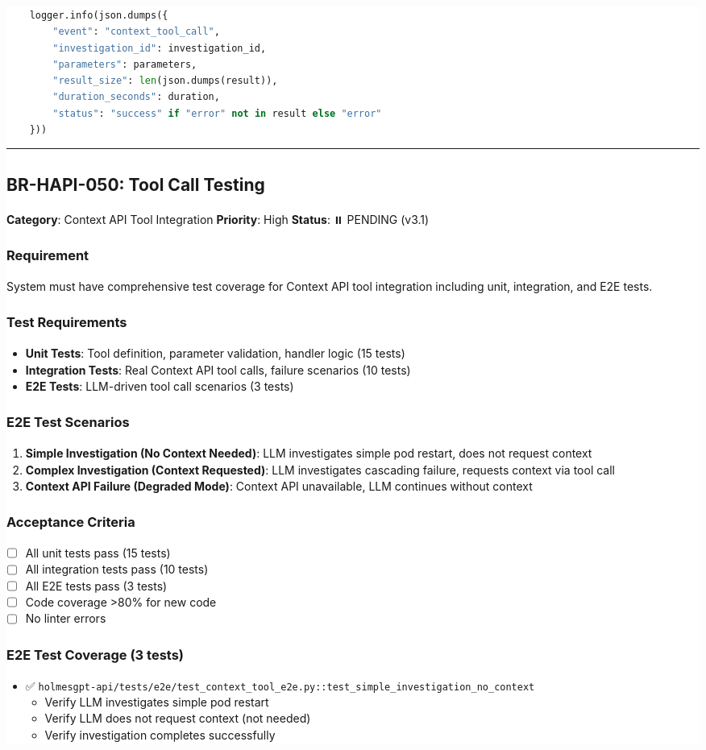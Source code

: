 ```python
    logger.info(json.dumps({
        "event": "context_tool_call",
        "investigation_id": investigation_id,
        "parameters": parameters,
        "result_size": len(json.dumps(result)),
        "duration_seconds": duration,
        "status": "success" if "error" not in result else "error"
    }))
```

---

## BR-HAPI-050: Tool Call Testing

**Category**: Context API Tool Integration
**Priority**: High
**Status**: ⏸️ PENDING (v3.1)

### Requirement

System must have comprehensive test coverage for Context API tool integration including unit, integration, and E2E tests.

### Test Requirements

- **Unit Tests**: Tool definition, parameter validation, handler logic (15 tests)
- **Integration Tests**: Real Context API tool calls, failure scenarios (10 tests)
- **E2E Tests**: LLM-driven tool call scenarios (3 tests)

### E2E Test Scenarios

1. **Simple Investigation (No Context Needed)**: LLM investigates simple pod restart, does not request context
2. **Complex Investigation (Context Requested)**: LLM investigates cascading failure, requests context via tool call
3. **Context API Failure (Degraded Mode)**: Context API unavailable, LLM continues without context

### Acceptance Criteria

- [ ] All unit tests pass (15 tests)
- [ ] All integration tests pass (10 tests)
- [ ] All E2E tests pass (3 tests)
- [ ] Code coverage >80% for new code
- [ ] No linter errors

### E2E Test Coverage (3 tests)

- ✅ `holmesgpt-api/tests/e2e/test_context_tool_e2e.py::test_simple_investigation_no_context`
  - Verify LLM investigates simple pod restart
  - Verify LLM does not request context (not needed)
  - Verify investigation completes successfully
